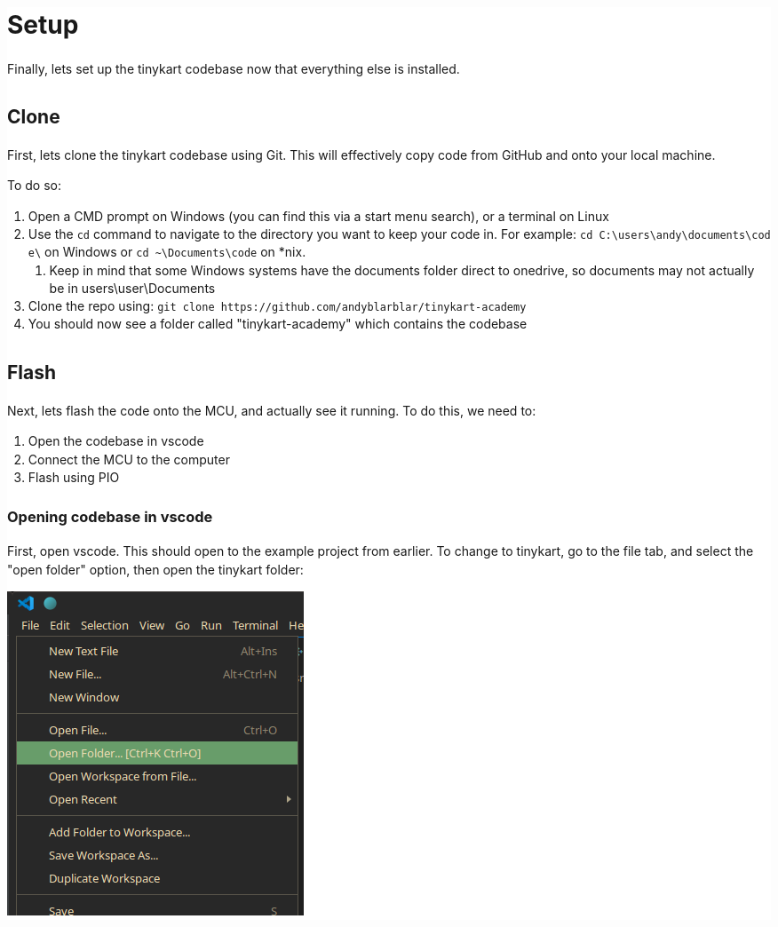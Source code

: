 # Setup

Finally, lets set up the tinykart codebase now that everything else is installed.

## Clone

First, lets clone the tinykart codebase using Git. This will effectively copy code from GitHub and onto your local
machine.

To do so:

1. Open a CMD prompt on Windows (you can find this via a start menu search), or a terminal on Linux
2. Use the `cd` command to navigate to the directory you want to keep your code in. For
   example: `cd C:\users\andy\documents\code\` on Windows or
   `cd ~\Documents\code` on *nix.
    1. Keep in mind that some Windows systems have the documents folder direct to onedrive, so documents may not
       actually be in users\user\Documents
3. Clone the repo using: `git clone https://github.com/andyblarblar/tinykart-academy`
4. You should now see a folder called "tinykart-academy" which contains the codebase

## Flash

Next, lets flash the code onto the MCU, and actually see it running. To do this, we need to:

1. Open the codebase in vscode
2. Connect the MCU to the computer
3. Flash using PIO

### Opening codebase in vscode

First, open vscode. This should open to the example project from earlier. To change to tinykart, go to the file tab, and
select the "open folder" option, then open the tinykart folder:

<img src="assets/code open folder.png"/>

